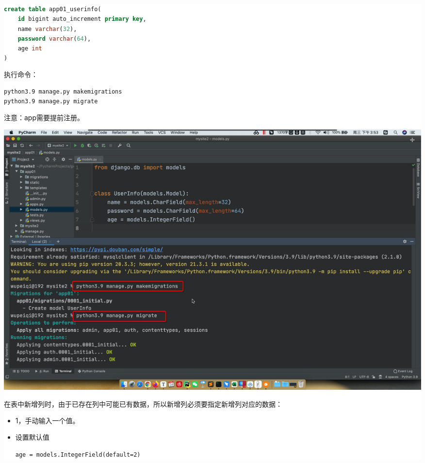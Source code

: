 ```sql
create table app01_userinfo(
    id bigint auto_increment primary key,
    name varchar(32),
    password varchar(64),
    age int
)
```



执行命令：

```
python3.9 manage.py makemigrations
python3.9 manage.py migrate
```

注意：app需要提前注册。

![image-20211124155407018](images/image-20211124155407018.png)

在表中新增列时，由于已存在列中可能已有数据，所以新增列必须要指定新增列对应的数据：

- 1，手动输入一个值。

- 设置默认值

  ```
  age = models.IntegerField(default=2)
  ```
